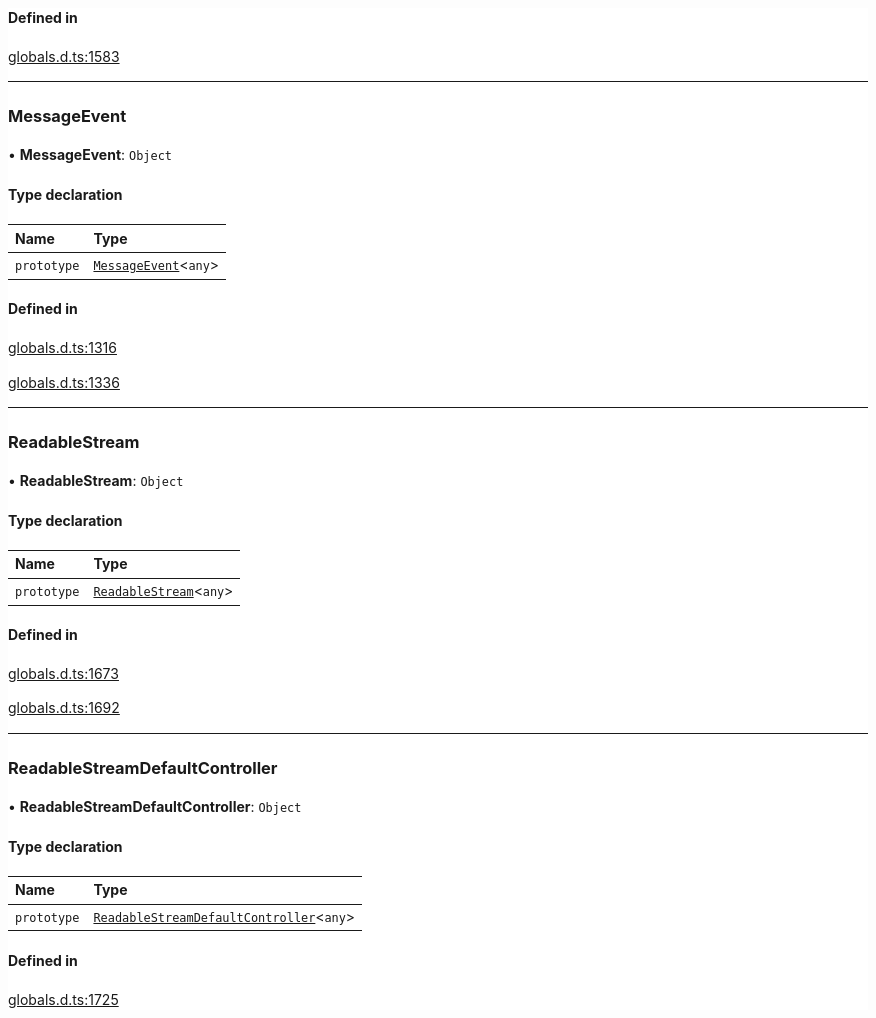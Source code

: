 #### Defined in

[globals.d.ts:1583](https://github.com/goodcodedev/bun-types/blob/8bd1b3a/globals.d.ts#L1583)

___

### MessageEvent

• **MessageEvent**: `Object`

#### Type declaration

| Name | Type |
| :------ | :------ |
| `prototype` | [`MessageEvent`](globals.md#messageevent)<`any`\> |

#### Defined in

[globals.d.ts:1316](https://github.com/goodcodedev/bun-types/blob/8bd1b3a/globals.d.ts#L1316)

[globals.d.ts:1336](https://github.com/goodcodedev/bun-types/blob/8bd1b3a/globals.d.ts#L1336)

___

### ReadableStream

• **ReadableStream**: `Object`

#### Type declaration

| Name | Type |
| :------ | :------ |
| `prototype` | [`ReadableStream`](globals.md#readablestream)<`any`\> |

#### Defined in

[globals.d.ts:1673](https://github.com/goodcodedev/bun-types/blob/8bd1b3a/globals.d.ts#L1673)

[globals.d.ts:1692](https://github.com/goodcodedev/bun-types/blob/8bd1b3a/globals.d.ts#L1692)

___

### ReadableStreamDefaultController

• **ReadableStreamDefaultController**: `Object`

#### Type declaration

| Name | Type |
| :------ | :------ |
| `prototype` | [`ReadableStreamDefaultController`](globals.md#readablestreamdefaultcontroller)<`any`\> |

#### Defined in

[globals.d.ts:1725](https://github.com/goodcodedev/bun-types/blob/8bd1b3a/globals.d.ts#L1725)

